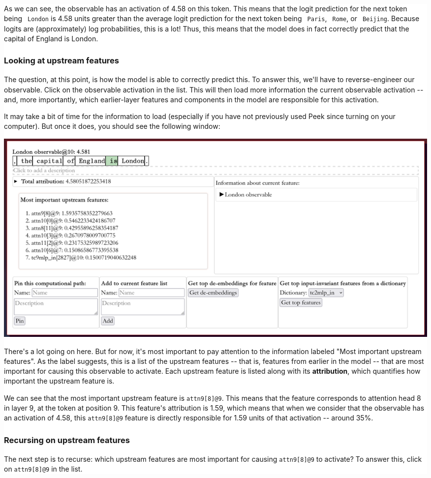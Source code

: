 As we can see, the observable has an activation of 4.58 on this token. This means that the logit prediction for the next token being ` London` is 4.58 units greater than the average logit prediction for the next token being ` Paris`, ` Rome`, or ` Beijing`. Because logits are (approximately) log probabilities, this is a lot! Thus, this means that the model does in fact correctly predict that the capital of England is London.

### Looking at upstream features

The question, at this point, is how the model is able to correctly predict this. To answer this, we'll have to reverse-engineer our observable. Click on the observable activation in the list. This will then load more information the current observable activation -- and, more importantly, which earlier-layer features and components in the model are responsible for this activation.

It may take a bit of time for the information to load (especially if you have not previously used Peek since turning on your computer). But once it does, you should see the following window:

![Viewing information about the current activation](images/viewing_comp_path.png)

There's a lot going on here. But for now, it's most important to pay attention to the information labeled "Most important upstream features". As the label suggests, this is a list of the upstream features -- that is, features from earlier in the model -- that are most important for causing this observable to activate. Each upstream feature is listed along with its **attribution**, which quantifies how important the upstream feature is.

We can see that the most important upstream feature is `attn9[8]@9`. This means that the feature corresponds to attention head 8 in layer 9, at the token at position 9. This feature's attribution is 1.59, which means that when we consider that the observable has an activation of 4.58, this `attn9[8]@9` feature is directly responsible for 1.59 units of that activation -- around 35%.

### Recursing on upstream features

The next step is to recurse: which upstream features are most important for causing `attn9[8]@9` to activate? To answer this, click on `attn9[8]@9` in the list.
